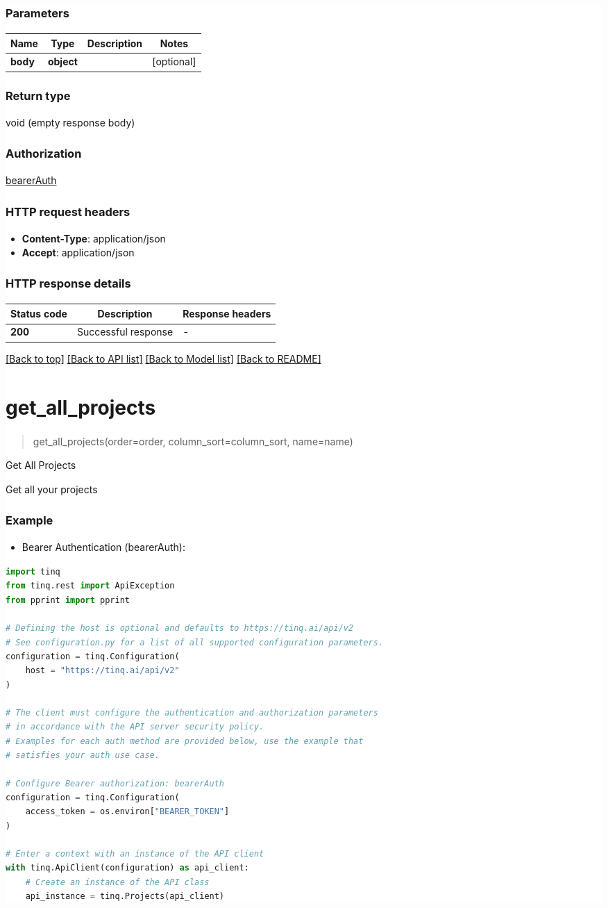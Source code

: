 

### Parameters


Name | Type | Description  | Notes
------------- | ------------- | ------------- | -------------
 **body** | **object**|  | [optional] 

### Return type

void (empty response body)

### Authorization

[bearerAuth](../README.md#bearerAuth)

### HTTP request headers

 - **Content-Type**: application/json
 - **Accept**: application/json

### HTTP response details

| Status code | Description | Response headers |
|-------------|-------------|------------------|
**200** | Successful response |  -  |

[[Back to top]](#) [[Back to API list]](../README.md#documentation-for-api-endpoints) [[Back to Model list]](../README.md#documentation-for-models) [[Back to README]](../README.md)

# **get_all_projects**
> get_all_projects(order=order, column_sort=column_sort, name=name)

Get All Projects

Get all your projects

### Example

* Bearer Authentication (bearerAuth):

```python
import tinq
from tinq.rest import ApiException
from pprint import pprint

# Defining the host is optional and defaults to https://tinq.ai/api/v2
# See configuration.py for a list of all supported configuration parameters.
configuration = tinq.Configuration(
    host = "https://tinq.ai/api/v2"
)

# The client must configure the authentication and authorization parameters
# in accordance with the API server security policy.
# Examples for each auth method are provided below, use the example that
# satisfies your auth use case.

# Configure Bearer authorization: bearerAuth
configuration = tinq.Configuration(
    access_token = os.environ["BEARER_TOKEN"]
)

# Enter a context with an instance of the API client
with tinq.ApiClient(configuration) as api_client:
    # Create an instance of the API class
    api_instance = tinq.Projects(api_client)
```